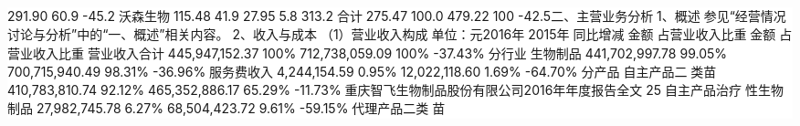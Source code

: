 291.90
60.9
-45.2
沃森生物
115.48
41.9
27.95
5.8
313.2
合计
275.47
100.0
479.22
100
-42.5二、主营业务分析
1、概述
参见“经营情况讨论与分析”中的“一、概述”相关内容。
2、收入与成本
（1）营业收入构成
单位：元2016年
2015年
同比增减
金额
占营业收入比重
金额
占营业收入比重
营业收入合计
445,947,152.37
100%
712,738,059.09
100%
-37.43%
分行业
生物制品
441,702,997.78
99.05%
700,715,940.49
98.31%
-36.96%
服务费收入
4,244,154.59
0.95%
12,022,118.60
1.69%
-64.70%
分产品
自主产品二
类苗
410,783,810.74
92.12%
465,352,886.17
65.29%
-11.73%
重庆智飞生物制品股份有限公司2016年年度报告全文
25
自主产品治疗
性生物制品
27,982,745.78
6.27%
68,504,423.72
9.61%
-59.15%
代理产品二类
苗